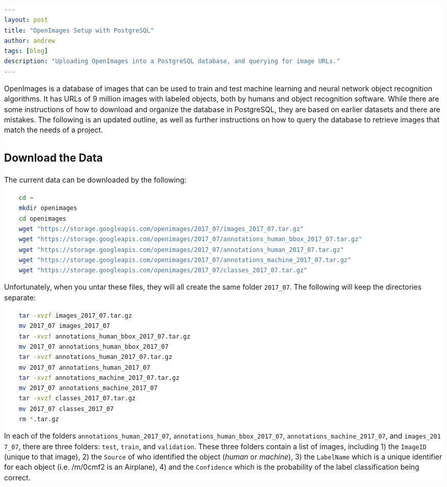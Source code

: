 ```yaml
---
layout: post
title: "OpenImages Setup with PostgreSQL"
author: andrew
tags: [blog]
description: "Uploading OpenImages into a PostgreSQL database, and querying for image URLs."
---
```



OpenImages is a database of images that can be used to train and test machine learning and neural network object recognition algorithms.  It has URLs of 9 million images with labeled objects, both by humans and object recognition software.  While there are some instructions of how to download and organize the database in PostgreSQL, they are based on earlier datasets and there are mistakes.  The following is an updated outline, as well as further instructions on how to query the database to retrieve images that match the needs of a project.


## Download the Data

The current data can be downloaded by the following:

~~~sh
    cd ~
    mkdir openimages
    cd openimages
    wget "https://storage.googleapis.com/openimages/2017_07/images_2017_07.tar.gz"
    wget "https://storage.googleapis.com/openimages/2017_07/annotations_human_bbox_2017_07.tar.gz"
    wget "https://storage.googleapis.com/openimages/2017_07/annotations_human_2017_07.tar.gz"
    wget "https://storage.googleapis.com/openimages/2017_07/annotations_machine_2017_07.tar.gz"
    wget "https://storage.googleapis.com/openimages/2017_07/classes_2017_07.tar.gz"
~~~

Unfortunately, when you untar these files, they will all create the same folder `2017_07`.  The following will keep the directories separate:

~~~sh
    tar -xvzf images_2017_07.tar.gz
    mv 2017_07 images_2017_07
    tar -xvzf annotations_human_bbox_2017_07.tar.gz
    mv 2017_07 annotations_human_bbox_2017_07
    tar -xvzf annotations_human_2017_07.tar.gz
    mv 2017_07 annotations_human_2017_07
    tar -xvzf annotations_machine_2017_07.tar.gz
    mv 2017_07 annotations_machine_2017_07
    tar -xvzf classes_2017_07.tar.gz
    mv 2017_07 classes_2017_07
    rm *.tar.gz
~~~
    
In each of the folders `annotations_human_2017_07`, `annotations_human_bbox_2017_07`, `annotations_machine_2017_07`, and `images_2017_07`, there are three folders: `test`, `train`, and `validation`.  These three folders contain a list of images, including 1) the `ImageID` (unique to that image), 2) the `Source` of who identified the object (*human* or *machine*), 3) the `LabelName` which is a unique identifier for each object (i.e. /m/0cmf2 is an Airplane), 4) and the `Confidence` which is the probability of the label classification being correct.
